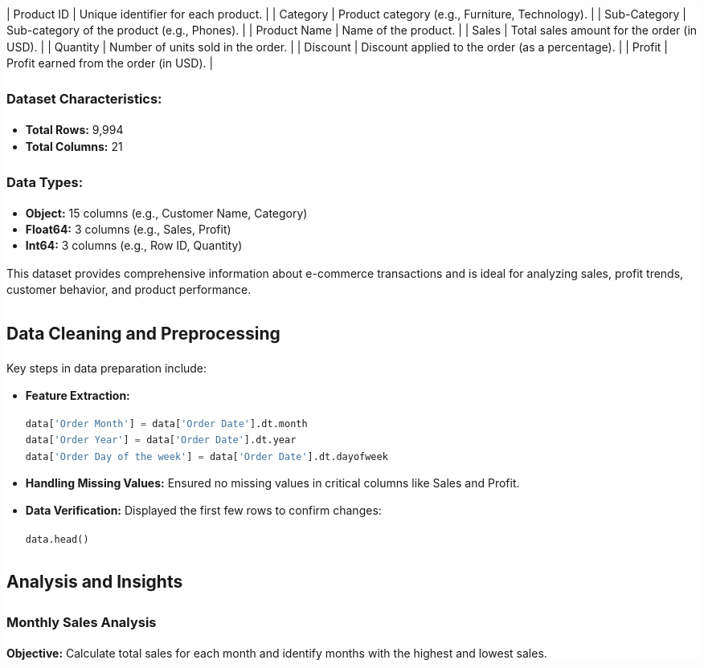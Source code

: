 | Product ID      | Unique identifier for each product.              |
| Category        | Product category (e.g., Furniture, Technology).  |
| Sub-Category    | Sub-category of the product (e.g., Phones).      |
| Product Name    | Name of the product.                             |
| Sales           | Total sales amount for the order (in USD).       |
| Quantity        | Number of units sold in the order.               |
| Discount        | Discount applied to the order (as a percentage). |
| Profit          | Profit earned from the order (in USD).           |

### Dataset Characteristics:

- **Total Rows:** 9,994  
- **Total Columns:** 21  

### Data Types:

- **Object:** 15 columns (e.g., Customer Name, Category)  
- **Float64:** 3 columns (e.g., Sales, Profit)  
- **Int64:** 3 columns (e.g., Row ID, Quantity)

This dataset provides comprehensive information about e-commerce transactions and is ideal for analyzing sales, profit trends, customer behavior, and product performance.

## Data Cleaning and Preprocessing

Key steps in data preparation include:

- **Feature Extraction:**

  ```python
  data['Order Month'] = data['Order Date'].dt.month
  data['Order Year'] = data['Order Date'].dt.year
  data['Order Day of the week'] = data['Order Date'].dt.dayofweek
  ```

- **Handling Missing Values:** Ensured no missing values in critical columns like Sales and Profit.

- **Data Verification:** Displayed the first few rows to confirm changes:

  ```python
  data.head()
  ```

## Analysis and Insights

### Monthly Sales Analysis

**Objective:** Calculate total sales for each month and identify months with the highest and lowest sales.
